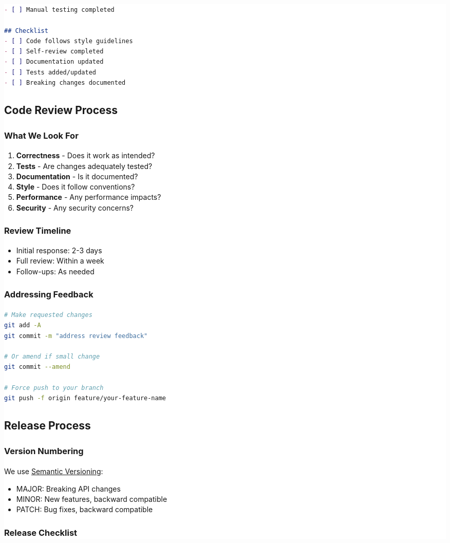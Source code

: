 ```markdown
- [ ] Manual testing completed

## Checklist
- [ ] Code follows style guidelines
- [ ] Self-review completed
- [ ] Documentation updated
- [ ] Tests added/updated
- [ ] Breaking changes documented
```

## Code Review Process

### What We Look For

1. **Correctness** - Does it work as intended?
2. **Tests** - Are changes adequately tested?
3. **Documentation** - Is it documented?
4. **Style** - Does it follow conventions?
5. **Performance** - Any performance impacts?
6. **Security** - Any security concerns?

### Review Timeline

- Initial response: 2-3 days
- Full review: Within a week
- Follow-ups: As needed

### Addressing Feedback

```bash
# Make requested changes
git add -A
git commit -m "address review feedback"

# Or amend if small change
git commit --amend

# Force push to your branch
git push -f origin feature/your-feature-name
```

## Release Process

### Version Numbering

We use [Semantic Versioning](https://semver.org/):
- MAJOR: Breaking API changes
- MINOR: New features, backward compatible
- PATCH: Bug fixes, backward compatible

### Release Checklist
